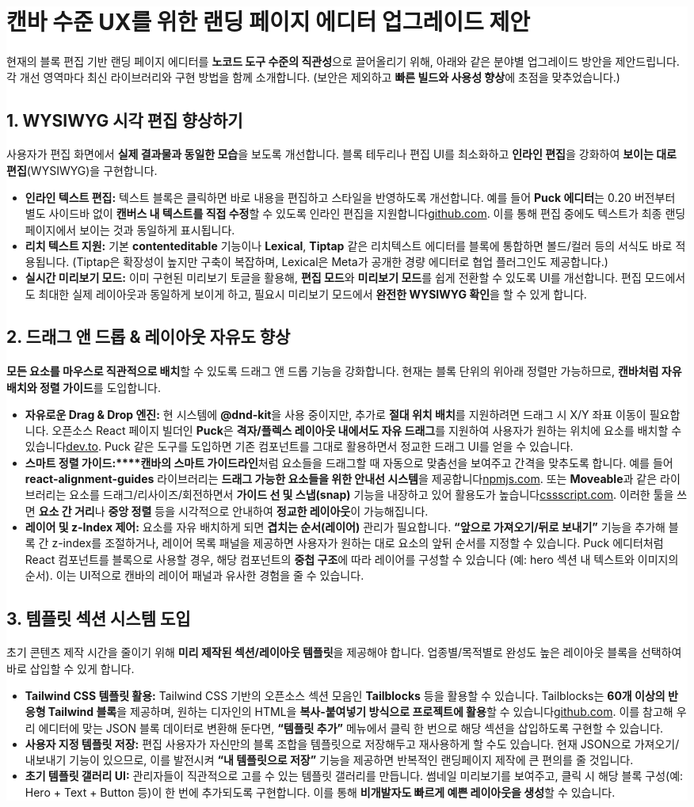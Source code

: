 # 캔바 수준 UX를 위한 랜딩 페이지 에디터 업그레이드 제안

현재의 블록 편집 기반 랜딩 페이지 에디터를 **노코드 도구 수준의 직관성**으로 끌어올리기 위해, 아래와 같은 분야별 업그레이드 방안을 제안드립니다. 각 개선 영역마다 최신 라이브러리와 구현 방법을 함께 소개합니다. (보안은 제외하고 **빠른 빌드와 사용성 향상**에 초점을 맞추었습니다.)

## 1. **WYSIWYG 시각 편집** 향상하기

사용자가 편집 화면에서 **실제 결과물과 동일한 모습**을 보도록 개선합니다. 블록 테두리나 편집 UI를 최소화하고 **인라인 편집**을 강화하여 **보이는 대로 편집**(WYSIWYG)을 구현합니다.

* **인라인 텍스트 편집:** 텍스트 블록은 클릭하면 바로 내용을 편집하고 스타일을 반영하도록 개선합니다. 예를 들어 **Puck 에디터**는 0.20 버전부터 별도 사이드바 없이 **캔버스 내 텍스트를 직접 수정**할 수 있도록 인라인 편집을 지원합니다[github.com](https://github.com/puckeditor/puck/releases#:~:text=Summary). 이를 통해 편집 중에도 텍스트가 최종 랜딩페이지에서 보이는 것과 동일하게 표시됩니다.
* **리치 텍스트 지원:** 기본 **contenteditable** 기능이나 **Lexical**, **Tiptap** 같은 리치텍스트 에디터를 블록에 통합하면 볼드/컬러 등의 서식도 바로 적용됩니다. (Tiptap은 확장성이 높지만 구축이 복잡하며, Lexical은 Meta가 공개한 경량 에디터로 협업 플러그인도 제공합니다.)
* **실시간 미리보기 모드:** 이미 구현된 미리보기 토글을 활용해, **편집 모드**와 **미리보기 모드**를 쉽게 전환할 수 있도록 UI를 개선합니다. 편집 모드에서도 최대한 실제 레이아웃과 동일하게 보이게 하고, 필요시 미리보기 모드에서 **완전한 WYSIWYG 확인**을 할 수 있게 합니다.

## 2. **드래그 앤 드롭 & 레이아웃 자유도** 향상

**모든 요소를 마우스로 직관적으로 배치**할 수 있도록 드래그 앤 드롭 기능을 강화합니다. 현재는 블록 단위의 위아래 정렬만 가능하므로, **캔바처럼 자유 배치와 정렬 가이드**를 도입합니다.

* **자유로운 Drag & Drop 엔진:** 현 시스템에 **@dnd-kit**을 사용 중이지만, 추가로 **절대 위치 배치**를 지원하려면 드래그 시 X/Y 좌표 이동이 필요합니다. 오픈소스 React 페이지 빌더인 **Puck**은 **격자/플렉스 레이아웃 내에서도 자유 드래그**를 지원하여 사용자가 원하는 위치에 요소를 배치할 수 있습니다[dev.to](https://dev.to/fede_bonel_tozzi/top-5-page-builders-for-react-190g#:~:text=Free). Puck 같은 도구를 도입하면 기존 컴포넌트를 그대로 활용하면서 정교한 드래그 UI를 얻을 수 있습니다.
* **스마트 정렬 가이드:****캔바의 스마트 가이드라인**처럼 요소들을 드래그할 때 자동으로 맞춤선을 보여주고 간격을 맞추도록 합니다. 예를 들어 **react-alignment-guides** 라이브러리는 **드래그 가능한 요소들을 위한 안내선 시스템**을 제공합니다[npmjs.com](https://www.npmjs.com/package/react-alignment-guides#:~:text=react). 또는 **Moveable**과 같은 라이브러리는 요소를 드래그/리사이즈/회전하면서 **가이드 선 및 스냅(snap)** 기능을 내장하고 있어 활용도가 높습니다[cssscript.com](https://www.cssscript.com/draggable-resizable-scalable-rotatable-warpable-moveable/#:~:text=moveable%20is%20a%20JavaScript%20library,rotatable%2C%20roundable%2C%20clippable%2C%20and%20wrappable). 이러한 툴을 쓰면 **요소 간 거리**나 **중앙 정렬** 등을 시각적으로 안내하여 **정교한 레이아웃**이 가능해집니다.
* **레이어 및 z-Index 제어:** 요소를 자유 배치하게 되면 **겹치는 순서(레이어)** 관리가 필요합니다. **“앞으로 가져오기/뒤로 보내기”** 기능을 추가해 블록 간 z-index를 조절하거나, 레이어 목록 패널을 제공하면 사용자가 원하는 대로 요소의 앞뒤 순서를 지정할 수 있습니다. Puck 에디터처럼 React 컴포넌트를 블록으로 사용할 경우, 해당 컴포넌트의 **중첩 구조**에 따라 레이어를 구성할 수 있습니다 (예: hero 섹션 내 텍스트와 이미지의 순서). 이는 UI적으로 캔바의 레이어 패널과 유사한 경험을 줄 수 있습니다.

## 3. **템플릿 섹션 시스템** 도입

초기 콘텐츠 제작 시간을 줄이기 위해 **미리 제작된 섹션/레이아웃 템플릿**을 제공해야 합니다. 업종별/목적별로 완성도 높은 레이아웃 블록을 선택하여 바로 삽입할 수 있게 합니다.

* **Tailwind CSS 템플릿 활용:** Tailwind CSS 기반의 오픈소스 섹션 모음인 **Tailblocks** 등을 활용할 수 있습니다. Tailblocks는 **60개 이상의 반응형 Tailwind 블록**을 제공하며, 원하는 디자인의 HTML을 **복사-붙여넣기 방식으로 프로젝트에 활용**할 수 있습니다[github.com](https://github.com/mertJF/tailblocks#:~:text=Image%3A%20tailblocks). 이를 참고해 우리 에디터에 맞는 JSON 블록 데이터로 변환해 둔다면, **“템플릿 추가”** 메뉴에서 클릭 한 번으로 해당 섹션을 삽입하도록 구현할 수 있습니다.
* **사용자 지정 템플릿 저장:** 편집 사용자가 자신만의 블록 조합을 템플릿으로 저장해두고 재사용하게 할 수도 있습니다. 현재 JSON으로 가져오기/내보내기 기능이 있으므로, 이를 발전시켜 **“내 템플릿으로 저장”** 기능을 제공하면 반복적인 랜딩페이지 제작에 큰 편의를 줄 것입니다.
* **초기 템플릿 갤러리 UI:** 관리자들이 직관적으로 고를 수 있는 템플릿 갤러리를 만듭니다. 썸네일 미리보기를 보여주고, 클릭 시 해당 블록 구성(예: Hero + Text + Button 등)이 한 번에 추가되도록 구현합니다. 이를 통해 **비개발자도 빠르게 예쁜 레이아웃을 생성**할 수 있습니다.
